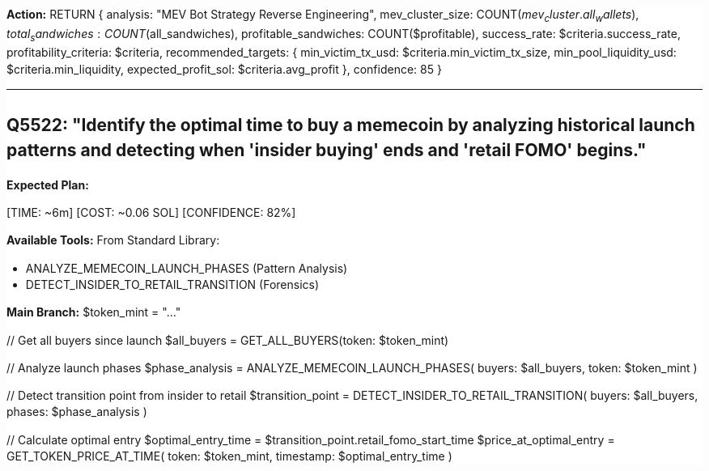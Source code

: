 **Action:**
RETURN {
  analysis: "MEV Bot Strategy Reverse Engineering",
  mev_cluster_size: COUNT($mev_cluster.all_wallets),
  total_sandwiches: COUNT($all_sandwiches),
  profitable_sandwiches: COUNT($profitable),
  success_rate: $criteria.success_rate,
  profitability_criteria: $criteria,
  recommended_targets: {
    min_victim_tx_usd: $criteria.min_victim_tx_size,
    min_pool_liquidity_usd: $criteria.min_liquidity,
    expected_profit_sol: $criteria.avg_profit
  },
  confidence: 85
}

---

## Q5522: "Identify the optimal time to buy a memecoin by analyzing historical launch patterns and detecting when 'insider buying' ends and 'retail FOMO' begins."

**Expected Plan:**

[TIME: ~6m] [COST: ~0.06 SOL] [CONFIDENCE: 82%]

**Available Tools:**
From Standard Library:
  - ANALYZE_MEMECOIN_LAUNCH_PHASES (Pattern Analysis)
  - DETECT_INSIDER_TO_RETAIL_TRANSITION (Forensics)

**Main Branch:**
$token_mint = "..."

// Get all buyers since launch
$all_buyers = GET_ALL_BUYERS(token: $token_mint)

// Analyze launch phases
$phase_analysis = ANALYZE_MEMECOIN_LAUNCH_PHASES(
  buyers: $all_buyers,
  token: $token_mint
)

// Detect transition point from insider to retail
$transition_point = DETECT_INSIDER_TO_RETAIL_TRANSITION(
  buyers: $all_buyers,
  phases: $phase_analysis
)

// Calculate optimal entry
$optimal_entry_time = $transition_point.retail_fomo_start_time
$price_at_optimal_entry = GET_TOKEN_PRICE_AT_TIME(
  token: $token_mint,
  timestamp: $optimal_entry_time
)
